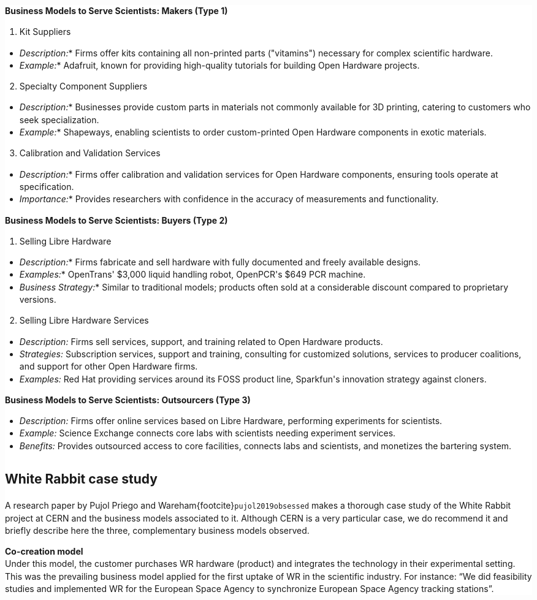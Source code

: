 **Business Models to Serve Scientists: Makers (Type 1)**     

1. Kit Suppliers      
- *Description:** Firms offer kits containing all non-printed parts ("vitamins") necessary for complex scientific hardware.
- *Example:** Adafruit, known for providing high-quality tutorials for building Open Hardware projects.

2. Specialty Component Suppliers      
- *Description:** Businesses provide custom parts in materials not commonly available for 3D printing, catering to customers who seek specialization.
- *Example:** Shapeways, enabling scientists to order custom-printed Open Hardware components in exotic materials.

3. Calibration and Validation Services       
- *Description:** Firms offer calibration and validation services for Open Hardware components, ensuring tools operate at specification.
- *Importance:** Provides researchers with confidence in the accuracy of measurements and functionality.

**Business Models to Serve Scientists: Buyers (Type 2)**     

1. Selling Libre Hardware       
- *Description:** Firms fabricate and sell hardware with fully documented and freely available designs.
- *Examples:** OpenTrans' $3,000 liquid handling robot, OpenPCR's $649 PCR machine.
- *Business Strategy:** Similar to traditional models; products often sold at a considerable discount compared to proprietary versions.

2. Selling Libre Hardware Services        
- *Description:* Firms sell services, support, and training related to Open Hardware products.
- *Strategies:* Subscription services, support and training, consulting for customized solutions, services to producer coalitions, and support for other Open Hardware firms.
- *Examples:* Red Hat providing services around its FOSS product line, Sparkfun's innovation strategy against cloners.

**Business Models to Serve Scientists: Outsourcers (Type 3)**

- *Description:* Firms offer online services based on Libre Hardware, performing experiments for scientists.
- *Example:* Science Exchange connects core labs with scientists needing experiment services.
- *Benefits:* Provides outsourced access to core facilities, connects labs and scientists, and monetizes the bartering system.

## White Rabbit case study

A research paper by Pujol Priego and Wareham{footcite}`pujol2019obsessed` makes a thorough case study of the White Rabbit project at CERN and the business models associated to it. Although CERN is a very particular case, we do recommend it and briefly describe here the three, complementary business models observed.

**Co-creation model**     
Under this model, the customer purchases WR hardware (product) and integrates the
technology in their experimental setting. This was the prevailing business model applied for the
first uptake of WR in the scientific industry. For instance: “We did feasibility studies and
implemented WR for the European Space Agency to synchronize European Space Agency tracking stations”.
